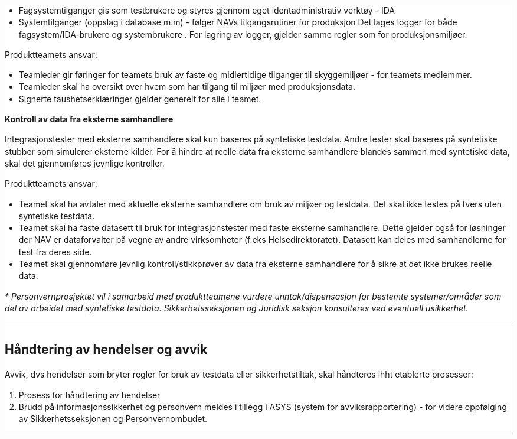 - Fagsystemtilganger gis som testbrukere og styres gjennom eget identadministrativ verktøy - IDA
- Systemtilganger (oppslag i database m.m) - følger NAVs tilgangsrutiner for produksjon
  Det lages logger for både fagsystem/IDA-brukere og systembrukere . For lagring av logger, gjelder samme regler som for produksjonsmiljøer.

Produktteamets ansvar:

- Teamleder gir føringer for teamets bruk av faste og midlertidige tilganger til skyggemiljøer - for teamets medlemmer.
- Teamleder skal ha oversikt over hvem som har tilgang til miljøer med produksjonsdata.
- Signerte taushetserklæringer gjelder generelt for alle i teamet.

**Kontroll av data fra eksterne samhandlere**

Integrasjonstester med eksterne samhandlere skal kun baseres på syntetiske testdata. Andre tester skal baseres på syntetiske stubber som simulerer eksterne kilder.
For å hindre at reelle data fra eksterne samhandlere blandes sammen med syntetiske data, skal det gjennomføres jevnlige kontroller.

Produktteamets ansvar:

- Teamet skal ha avtaler med aktuelle eksterne samhandlere om bruk av miljøer og testdata. Det skal ikke testes på tvers uten syntetiske testdata.
- Teamet skal ha faste datasett til bruk for integrasjonstester med faste eksterne samhandlere. Dette gjelder også for løsninger der NAV er dataforvalter på vegne av andre virksomheter (f.eks Helsedirektoratet). Datasett kan deles med samhandlerne for test fra deres side.
- Teamet skal gjennomføre jevnlig kontroll/stikkprøver av data fra eksterne samhandlere for å sikre at det ikke brukes reelle data.

_\* Personvernprosjektet vil i samarbeid med produktteamene vurdere unntak/dispensasjon for bestemte systemer/områder som del av arbeidet med syntetiske testdata. Sikkerhetsseksjonen og Juridisk seksjon konsulteres ved eventuell usikkerhet._

---

## Håndtering av hendelser og avvik

Avvik, dvs hendelser som bryter regler for bruk av testdata eller sikkerhetstiltak, skal håndteres ihht etablerte prosesser:

1. Prosess for håndtering av hendelser
2. Brudd på informasjonssikkerhet og personvern meldes i tillegg i ASYS (system for avviksrapportering) - for videre oppfølging av Sikkerhetsseksjonen og Personvernombudet.

---
